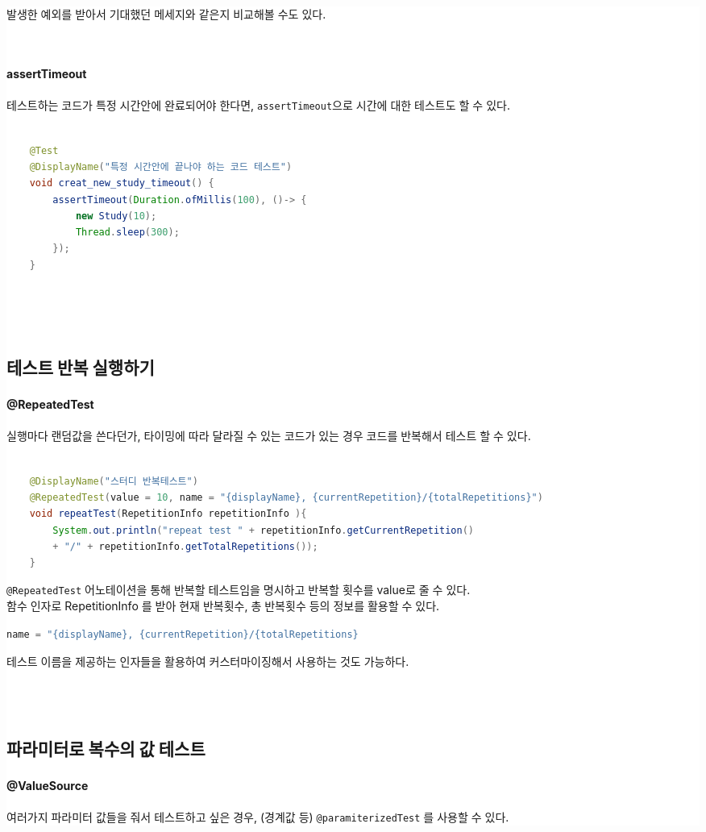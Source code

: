 발생한 예외를 받아서 기대했던 메세지와 같은지 비교해볼 수도 있다. 

<br>


#### assertTimeout

테스트하는 코드가 특정 시간안에 완료되어야 한다면, `assertTimeout`으로 시간에 대한 테스트도 할 수 있다. 

```java

    @Test
    @DisplayName("특정 시간안에 끝나야 하는 코드 테스트")
    void creat_new_study_timeout() {
        assertTimeout(Duration.ofMillis(100), ()-> {
            new Study(10);
            Thread.sleep(300);
        });
    }
    
```

<br><br>

## 테스트 반복 실행하기

#### @RepeatedTest

실행마다 랜덤값을 쓴다던가, 타이밍에 따라 달라질 수 있는 코드가 있는 경우 코드를 반복해서 테스트 할 수 있다.

```java

    @DisplayName("스터디 반복테스트")
    @RepeatedTest(value = 10, name = "{displayName}, {currentRepetition}/{totalRepetitions}")
    void repeatTest(RepetitionInfo repetitionInfo ){
        System.out.println("repeat test " + repetitionInfo.getCurrentRepetition()
        + "/" + repetitionInfo.getTotalRepetitions());
    }

```

`@RepeatedTest` 어노테이션을 통해 반복할 테스트임을 명시하고 반복할 횟수를 value로 줄 수 있다.   
함수 인자로 RepetitionInfo 를 받아 현재 반복횟수, 총 반복횟수 등의 정보를 활용할 수 있다.   

```java
name = "{displayName}, {currentRepetition}/{totalRepetitions}
```
테스트 이름을 제공하는 인자들을 활용하여 커스터마이징해서 사용하는 것도 가능하다. 

<br><br>

## 파라미터로 복수의 값 테스트

#### @ValueSource

여러가지 파라미터 값들을 줘서 테스트하고 싶은 경우, (경계값 등)  `@paramiterizedTest` 를 사용할 수 있다. 
